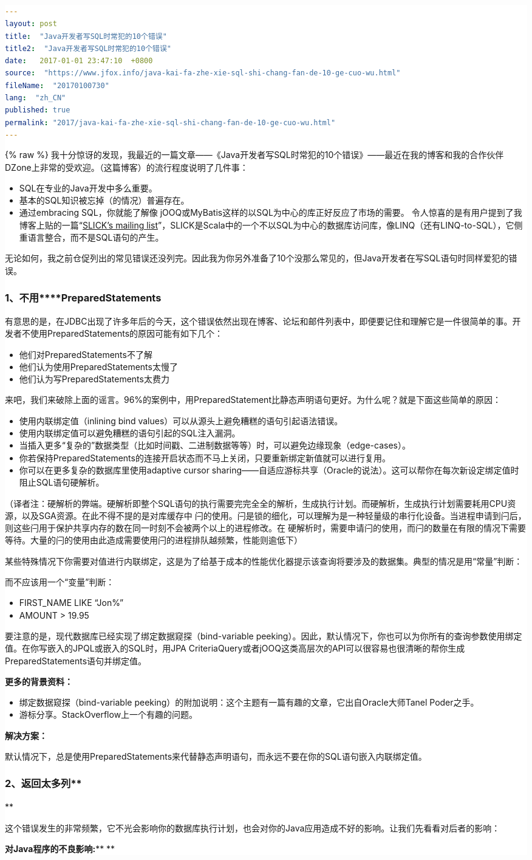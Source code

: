 ```yaml
---
layout: post
title:  "Java开发者写SQL时常犯的10个错误"
title2:  "Java开发者写SQL时常犯的10个错误"
date:   2017-01-01 23:47:10  +0800
source:  "https://www.jfox.info/java-kai-fa-zhe-xie-sql-shi-chang-fan-de-10-ge-cuo-wu.html"
fileName:  "20170100730"
lang:  "zh_CN"
published: true
permalink: "2017/java-kai-fa-zhe-xie-sql-shi-chang-fan-de-10-ge-cuo-wu.html"
---
```

{% raw %}
我十分惊讶的发现，我最近的一篇文章——《Java开发者写SQL时常犯的10个错误》——最近在我的博客和我的合作伙伴DZone上非常的受欢迎。（这篇博客）的流行程度说明了几件事：

- SQL在专业的Java开发中多么重要。
- 基本的SQL知识被忘掉（的情况）普遍存在。
- 通过embracing SQL，你就能了解像 jOOQ或MyBatis这样的以SQL为中心的库正好反应了市场的需要。 令人惊喜的是有用户提到了我博客上贴的一篇“[SLICK’s mailing list](/url.php?_src=&amp;isencode=1&amp;content=dGltZT0xNDI2Njg4MTM5NzYzJnVybD1odHRwcyUzQSUyRiUyRmdyb3Vwcy5nb29nbGUuY29tJTJGZm9ydW0lMkYlMjMhdG9waWMlMkZzY2FsYXF1ZXJ5JTJGYzFaQUpHdl93SFU=)”，SLICK是Scala中的一个不以SQL为中心的数据库访问库，像LINQ（还有LINQ-to-SQL），它侧重语言整合，而不是SQL语句的产生。

无论如何，我之前仓促列出的常见错误还没列完。因此我为你另外准备了10个没那么常见的，但Java开发者在写SQL语句时同样爱犯的错误。

### **1、不用****PreparedStatements**

有意思的是，在JDBC出现了许多年后的今天，这个错误依然出现在博客、论坛和邮件列表中，即便要记住和理解它是一件很简单的事。开发者不使用PreparedStatements的原因可能有如下几个：

- 他们对PreparedStatements不了解
- 他们认为使用PreparedStatements太慢了
- 他们认为写PreparedStatements太费力

来吧，我们来破除上面的谣言。96%的案例中，用PreparedStatement比静态声明语句更好。为什么呢？就是下面这些简单的原因：

- 使用内联绑定值（inlining bind values）可以从源头上避免糟糕的语句引起语法错误。
- 使用内联绑定值可以避免糟糕的语句引起的SQL注入漏洞。
- 当插入更多“复杂的”数据类型（比如时间戳、二进制数据等等）时，可以避免边缘现象（edge-cases）。
- 你若保持PreparedStatements的连接开启状态而不马上关闭，只要重新绑定新值就可以进行复用。
- 你可以在更多复杂的数据库里使用adaptive cursor sharing——自适应游标共享（Oracle的说法）。这可以帮你在每次新设定绑定值时阻止SQL语句硬解析。

（译者注：硬解析的弊端。硬解析即整个SQL语句的执行需要完完全全的解析，生成执行计划。而硬解析，生成执行计划需要耗用CPU资源，以及SGA资源。在此不得不提的是对库缓存中 闩的使用。闩是锁的细化，可以理解为是一种轻量级的串行化设备。当进程申请到闩后，则这些闩用于保护共享内存的数在同一时刻不会被两个以上的进程修改。在 硬解析时，需要申请闩的使用，而闩的数量在有限的情况下需要等待。大量的闩的使用由此造成需要使用闩的进程排队越频繁，性能则逾低下）

某些特殊情况下你需要对值进行内联绑定，这是为了给基于成本的性能优化器提示该查询将要涉及的数据集。典型的情况是用“常量”判断：

而不应该用一个“变量”判断：

- FIRST_NAME LIKE “Jon%”
- AMOUNT > 19.95

要注意的是，现代数据库已经实现了绑定数据窥探（bind-variable peeking）。因此，默认情况下，你也可以为你所有的查询参数使用绑定值。在你写嵌入的JPQL或嵌入的SQL时，用JPA CriteriaQuery或者jOOQ这类高层次的API可以很容易也很清晰的帮你生成PreparedStatements语句并绑定值。

**更多的背景资料：**

- 绑定数据窥探（bind-variable peeking）的附加说明：这个主题有一篇有趣的文章，它出自Oracle大师Tanel Poder之手。
- 游标分享。StackOverflow上一个有趣的问题。

**解决方案：**

默认情况下，总是使用PreparedStatements来代替静态声明语句，而永远不要在你的SQL语句嵌入内联绑定值。

### **2、返回太多列****
**

这个错误发生的非常频繁，它不光会影响你的数据库执行计划，也会对你的Java应用造成不好的影响。让我们先看看对后者的影响：

**对Java程序的不良影响:****
**